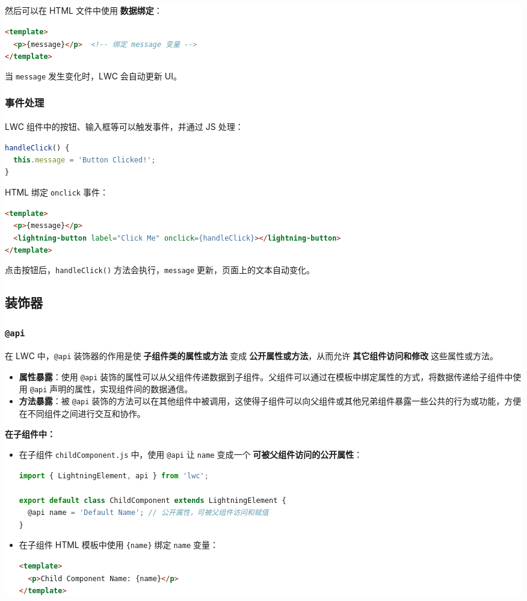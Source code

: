 然后可以在 HTML 文件中使用 **数据绑定**：

```html
<template>
  <p>{message}</p>  <!-- 绑定 message 变量 -->
</template>
```

当 `message` 发生变化时，LWC 会自动更新 UI。

### 事件处理

LWC 组件中的按钮、输入框等可以触发事件，并通过 JS 处理：

```javascript
handleClick() {
  this.message = 'Button Clicked!';
}
```

HTML 绑定 `onclick` 事件：

```html
<template>
  <p>{message}</p>
  <lightning-button label="Click Me" onclick={handleClick}></lightning-button>
</template>
```

点击按钮后，`handleClick()` 方法会执行，`message` 更新，页面上的文本自动变化。

## 装饰器

### `@api`

在 LWC 中，`@api` 装饰器的作用是使 **子组件类的属性或方法** 变成 **公开属性或方法**，从而允许 **其它组件访问和修改** 这些属性或方法。

- **属性暴露**：使用 `@api` 装饰的属性可以从父组件传递数据到子组件。父组件可以通过在模板中绑定属性的方式，将数据传递给子组件中使用 `@api` 声明的属性，实现组件间的数据通信。
- **方法暴露**：被 `@api` 装饰的方法可以在其他组件中被调用，这使得子组件可以向父组件或其他兄弟组件暴露一些公共的行为或功能，方便在不同组件之间进行交互和协作。

**在子组件中：**

- 在子组件 `childComponent.js` 中，使用 `@api` 让 `name` 变成一个 **可被父组件访问的公开属性**：

    ```javascript
    import { LightningElement, api } from 'lwc';
    
    export default class ChildComponent extends LightningElement {
      @api name = 'Default Name'; // 公开属性，可被父组件访问和赋值
    }
    ```

- 在子组件 HTML 模板中使用 `{name}` 绑定 `name` 变量：

    ```html
    <template>
      <p>Child Component Name: {name}</p>
    </template>
    ```
